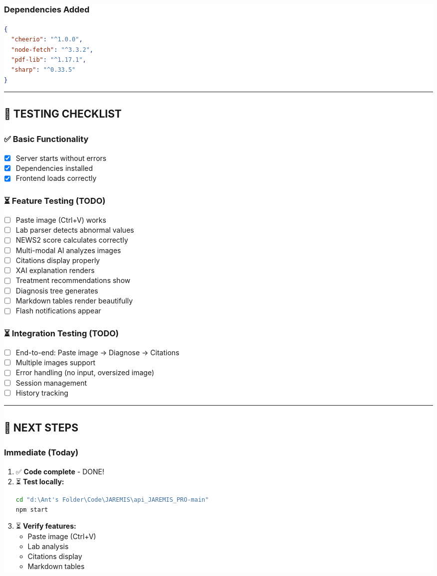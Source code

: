 ### Dependencies Added
```json
{
  "cheerio": "^1.0.0",
  "node-fetch": "^3.3.2",
  "pdf-lib": "^1.17.1",
  "sharp": "^0.33.5"
}
```

---

## 🎯 TESTING CHECKLIST

### ✅ Basic Functionality
- [x] Server starts without errors
- [x] Dependencies installed
- [x] Frontend loads correctly

### ⏳ Feature Testing (TODO)
- [ ] Paste image (Ctrl+V) works
- [ ] Lab parser detects abnormal values
- [ ] NEWS2 score calculates correctly
- [ ] Multi-modal AI analyzes images
- [ ] Citations display properly
- [ ] XAI explanation renders
- [ ] Treatment recommendations show
- [ ] Diagnosis tree generates
- [ ] Markdown tables render beautifully
- [ ] Flash notifications appear

### ⏳ Integration Testing (TODO)
- [ ] End-to-end: Paste image → Diagnose → Citations
- [ ] Multiple images support
- [ ] Error handling (no input, oversized image)
- [ ] Session management
- [ ] History tracking

---

## 🚀 NEXT STEPS

### Immediate (Today)
1. ✅ **Code complete** - DONE!
2. ⏳ **Test locally:**
   ```bash
   cd "d:\Ant's Folder\Code\JAREMIS\api_JAREMIS_PRO-main"
   npm start
   ```
3. ⏳ **Verify features:**
   - Paste image (Ctrl+V)
   - Lab analysis
   - Citations display
   - Markdown tables
